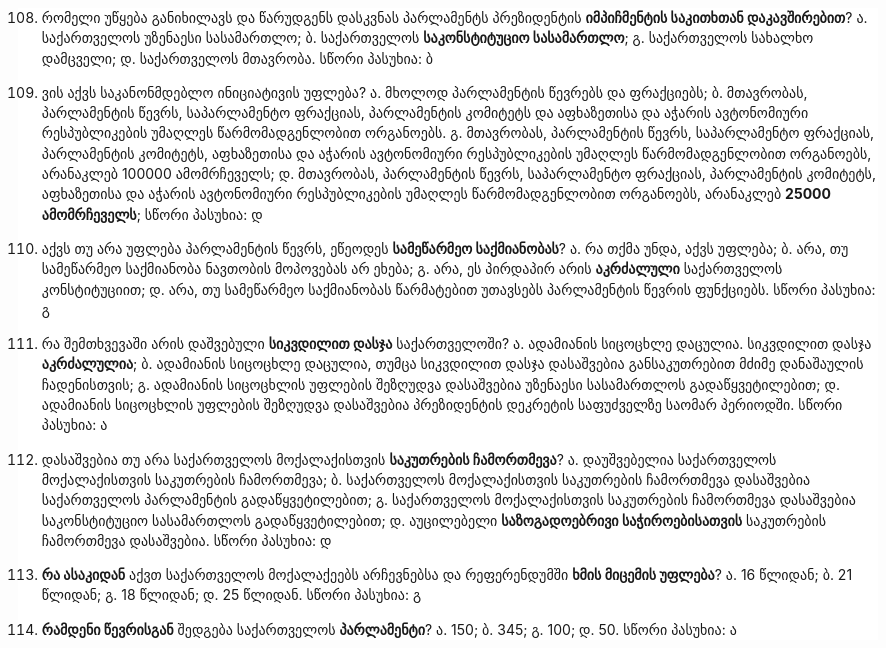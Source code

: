 108. რომელი უწყება განიხილავს და წარუდგენს დასკვნას პარლამენტს პრეზიდენტის **იმპიჩმენტის საკითხთან დაკავშირებით**?
ა. საქართველოს უზენაესი სასამართლო;
ბ. საქართველოს **საკონსტიტუციო სასამართლო**;
გ. საქართველოს სახალხო დამცველი;
დ. საქართველოს მთავრობა.
სწორი პასუხია: ბ

109. ვის აქვს საკანონმდებლო ინიციატივის უფლება?
ა. მხოლოდ პარლამენტის წევრებს და ფრაქციებს;
ბ. მთავრობას, პარლამენტის წევრს, საპარლამენტო ფრაქციას, პარლამენტის კომიტეტს და აფხაზეთისა და აჭარის ავტონომიური რესპუბლიკების უმაღლეს წარმომადგენლობით ორგანოებს.
გ. მთავრობას, პარლამენტის წევრს, საპარლამენტო ფრაქციას, პარლამენტის კომიტეტს, აფხაზეთისა და აჭარის ავტონომიური რესპუბლიკების უმაღლეს წარმომადგენლობით ორგანოებს, არანაკლებ 100000 ამომრჩეველს;
დ. მთავრობას, პარლამენტის წევრს, საპარლამენტო ფრაქციას, პარლამენტის კომიტეტს, აფხაზეთისა და აჭარის ავტონომიური რესპუბლიკების უმაღლეს წარმომადგენლობით ორგანოებს, არანაკლებ **25000 ამომრჩეველს**;
სწორი პასუხია: დ

110. აქვს თუ არა უფლება პარლამენტის წევრს, ეწეოდეს **სამეწარმეო საქმიანობას**?
ა. რა თქმა უნდა, აქვს უფლება;
ბ. არა, თუ სამეწარმეო საქმიანობა ნავთობის მოპოვებას არ ეხება;
გ. არა, ეს პირდაპირ არის **აკრძალული** საქართველოს კონსტიტუციით;
დ. არა, თუ სამეწარმეო საქმიანობას წარმატებით უთავსებს პარლამენტის წევრის ფუნქციებს.
სწორი პასუხია: გ

111. რა შემთხვევაში არის დაშვებული **სიკვდილით დასჯა** საქართველოში?
ა. ადამიანის სიცოცხლე დაცულია. სიკვდილით დასჯა **აკრძალულია**;
ბ. ადამიანის სიცოცხლე დაცულია, თუმცა სიკვდილით დასჯა დასაშვებია განსაკუთრებით მძიმე დანაშაულის ჩადენისთვის;
გ. ადამიანის სიცოცხლის უფლების შეზღუდვა დასაშვებია უზენაესი სასამართლოს გადაწყვეტილებით;
დ. ადამიანის სიცოცხლის უფლების შეზღუდვა დასაშვებია პრეზიდენტის დეკრეტის საფუძველზე საომარ პერიოდში.
სწორი პასუხია: ა

112. დასაშვებია თუ არა საქართველოს მოქალაქისთვის **საკუთრების ჩამორთმევა**?
ა. დაუშვებელია საქართველოს მოქალაქისთვის საკუთრების ჩამორთმევა;
ბ. საქართველოს მოქალაქისთვის საკუთრების ჩამორთმევა დასაშვებია საქართველოს პარლამენტის გადაწყვეტილებით;
გ. საქართველოს მოქალაქისთვის საკუთრების ჩამორთმევა დასაშვებია საკონსტიტუციო სასამართლოს გადაწყვეტილებით;
დ. აუცილებელი **საზოგადოებრივი საჭიროებისათვის** საკუთრების ჩამორთმევა დასაშვებია.
სწორი პასუხია: დ

113. **რა ასაკიდან** აქვთ საქართველოს მოქალაქეებს არჩევნებსა და რეფერენდუმში
**ხმის მიცემის უფლება**?
ა. 16 წლიდან;
ბ. 21 წლიდან;
გ. 18 წლიდან;
დ. 25 წლიდან.
სწორი პასუხია: გ

114. **რამდენი წევრისგან** შედგება საქართველოს **პარლამენტი**?
ა. 150;
ბ. 345;
გ. 100;
დ. 50.
სწორი პასუხია: ა
